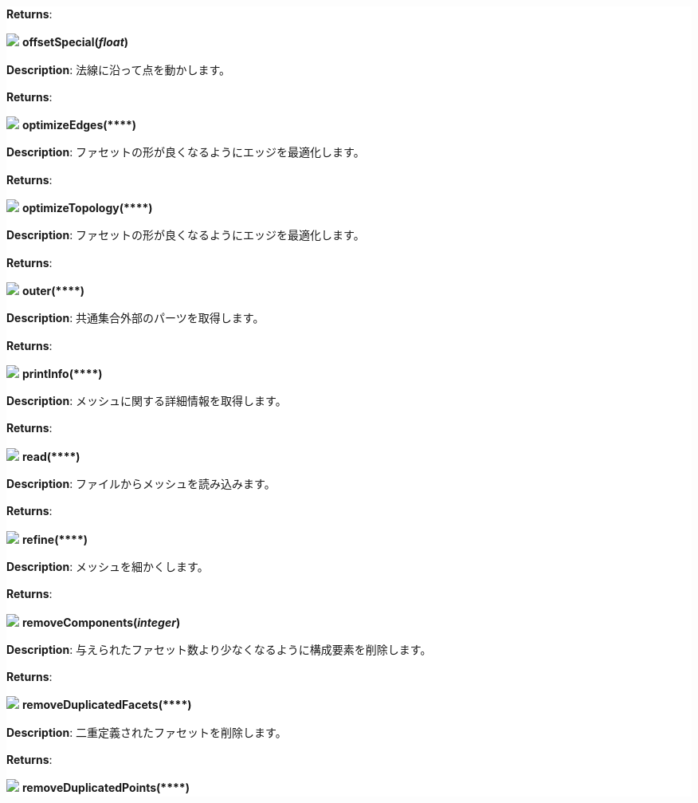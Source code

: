 **Returns**:

![](/images/Method.png) **offsetSpecial(***float***)**

**Description**: 法線に沿って点を動かします。

**Returns**:

![](/images/Method.png) **optimizeEdges(****)**

**Description**: ファセットの形が良くなるようにエッジを最適化します。

**Returns**:

![](/images/Method.png) **optimizeTopology(****)**

**Description**: ファセットの形が良くなるようにエッジを最適化します。

**Returns**:

![](/images/Method.png) **outer(****)**

**Description**: 共通集合外部のパーツを取得します。

**Returns**:

![](/images/Method.png) **printInfo(****)**

**Description**: メッシュに関する詳細情報を取得します。

**Returns**:

![](/images/Method.png) **read(****)**

**Description**: ファイルからメッシュを読み込みます。

**Returns**:

![](/images/Method.png) **refine(****)**

**Description**: メッシュを細かくします。

**Returns**:

![](/images/Method.png) **removeComponents(***integer***)**

**Description**: 与えられたファセット数より少なくなるように構成要素を削除します。

**Returns**:

![](/images/Method.png) **removeDuplicatedFacets(****)**

**Description**: 二重定義されたファセットを削除します。

**Returns**:

![](/images/Method.png) **removeDuplicatedPoints(****)**
